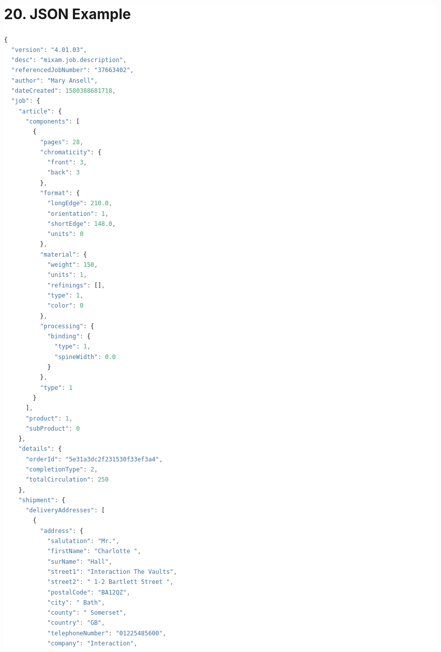 # 20. JSON Example

```javascript
{
  "version": "4.01.03",
  "desc": "mixam.job.description",
  "referencedJobNumber": "37663402",
  "author": "Mary Ansell",
  "dateCreated": 1580388681718,
  "job": {
    "article": {
      "components": [
        {
          "pages": 28,
          "chromaticity": {
            "front": 3,
            "back": 3
          },
          "format": {
            "longEdge": 210.0,
            "orientation": 1,
            "shortEdge": 148.0,
            "units": 0
          },
          "material": {
            "weight": 150,
            "units": 1,
            "refinings": [],
            "type": 1,
            "color": 0
          },
          "processing": {
            "binding": {
              "type": 1,
              "spineWidth": 0.0
            }
          },
          "type": 1
        }
      ],
      "product": 1,
      "subProduct": 0
    },
    "details": {
      "orderId": "5e31a3dc2f231530f33ef3a4",
      "completionType": 2,
      "totalCirculation": 250
    },
    "shipment": {
      "deliveryAddresses": [
        {
          "address": {
            "salutation": "Mr.",
            "firstName": "Charlotte ",
            "surName": "Hall",
            "street1": "Interaction The Vaults",
            "street2": " 1-2 Bartlett Street ",
            "postalCode": "BA12QZ",
            "city": " Bath",
            "county": " Somerset",
            "country": "GB",
            "telephoneNumber": "01225485600",
            "company": "Interaction",
```